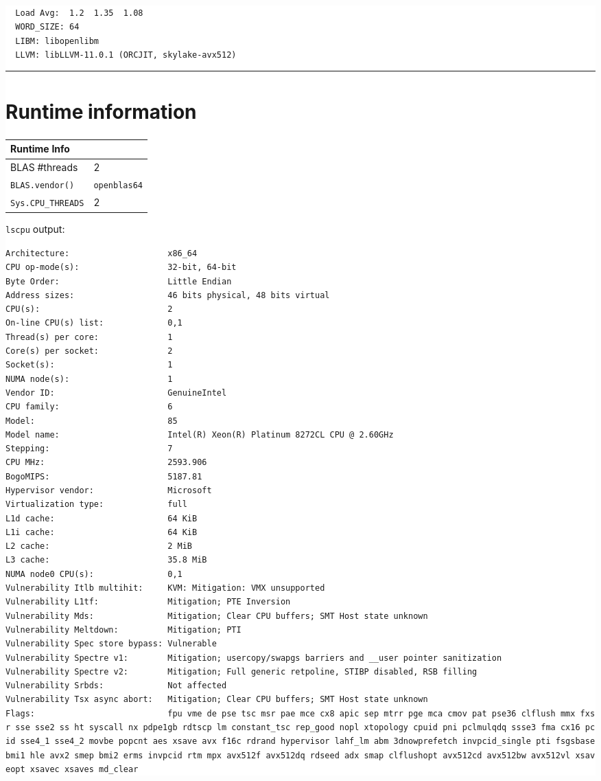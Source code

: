 ```
  Load Avg:  1.2  1.35  1.08
  WORD_SIZE: 64
  LIBM: libopenlibm
  LLVM: libLLVM-11.0.1 (ORCJIT, skylake-avx512)
```

---
# Runtime information
| Runtime Info | |
|:--|:--|
| BLAS #threads | 2 |
| `BLAS.vendor()` | `openblas64` |
| `Sys.CPU_THREADS` | 2 |

`lscpu` output:

    Architecture:                    x86_64
    CPU op-mode(s):                  32-bit, 64-bit
    Byte Order:                      Little Endian
    Address sizes:                   46 bits physical, 48 bits virtual
    CPU(s):                          2
    On-line CPU(s) list:             0,1
    Thread(s) per core:              1
    Core(s) per socket:              2
    Socket(s):                       1
    NUMA node(s):                    1
    Vendor ID:                       GenuineIntel
    CPU family:                      6
    Model:                           85
    Model name:                      Intel(R) Xeon(R) Platinum 8272CL CPU @ 2.60GHz
    Stepping:                        7
    CPU MHz:                         2593.906
    BogoMIPS:                        5187.81
    Hypervisor vendor:               Microsoft
    Virtualization type:             full
    L1d cache:                       64 KiB
    L1i cache:                       64 KiB
    L2 cache:                        2 MiB
    L3 cache:                        35.8 MiB
    NUMA node0 CPU(s):               0,1
    Vulnerability Itlb multihit:     KVM: Mitigation: VMX unsupported
    Vulnerability L1tf:              Mitigation; PTE Inversion
    Vulnerability Mds:               Mitigation; Clear CPU buffers; SMT Host state unknown
    Vulnerability Meltdown:          Mitigation; PTI
    Vulnerability Spec store bypass: Vulnerable
    Vulnerability Spectre v1:        Mitigation; usercopy/swapgs barriers and __user pointer sanitization
    Vulnerability Spectre v2:        Mitigation; Full generic retpoline, STIBP disabled, RSB filling
    Vulnerability Srbds:             Not affected
    Vulnerability Tsx async abort:   Mitigation; Clear CPU buffers; SMT Host state unknown
    Flags:                           fpu vme de pse tsc msr pae mce cx8 apic sep mtrr pge mca cmov pat pse36 clflush mmx fxsr sse sse2 ss ht syscall nx pdpe1gb rdtscp lm constant_tsc rep_good nopl xtopology cpuid pni pclmulqdq ssse3 fma cx16 pcid sse4_1 sse4_2 movbe popcnt aes xsave avx f16c rdrand hypervisor lahf_lm abm 3dnowprefetch invpcid_single pti fsgsbase bmi1 hle avx2 smep bmi2 erms invpcid rtm mpx avx512f avx512dq rdseed adx smap clflushopt avx512cd avx512bw avx512vl xsaveopt xsavec xsaves md_clear
    